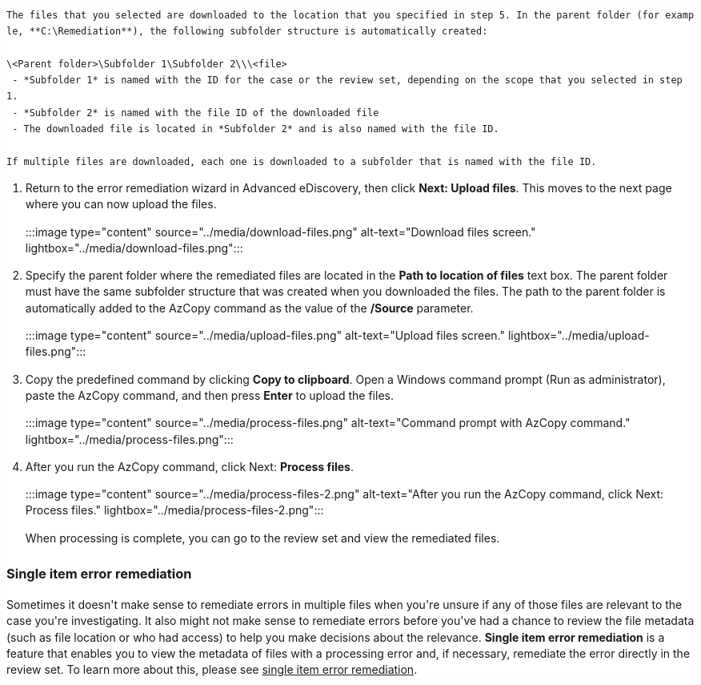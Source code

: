     The files that you selected are downloaded to the location that you specified in step 5. In the parent folder (for example, **C:\Remediation**), the following subfolder structure is automatically created:

    \<Parent folder>\Subfolder 1\Subfolder 2\\\<file>
     - *Subfolder 1* is named with the ID for the case or the review set, depending on the scope that you selected in step 1.
     - *Subfolder 2* is named with the file ID of the downloaded file
     - The downloaded file is located in *Subfolder 2* and is also named with the file ID.

    If multiple files are downloaded, each one is downloaded to a subfolder that is named with the file ID.

1. Return to the error remediation wizard in Advanced eDiscovery, then click **Next: Upload files**. This moves to the next page where you can now upload the files.

    :::image type="content" source="../media/download-files.png" alt-text="Download files screen." lightbox="../media/download-files.png":::

1. Specify the parent folder where the remediated files are located in the **Path to location of files** text box. The parent folder must have the same subfolder structure that was created when you downloaded the files. The path to the parent folder is automatically added to the AzCopy command as the value of the **/Source** parameter.

    :::image type="content" source="../media/upload-files.png" alt-text="Upload files screen." lightbox="../media/upload-files.png":::

1. Copy the predefined command by clicking **Copy to clipboard**. Open a Windows command prompt (Run as administrator), paste the AzCopy command, and then press **Enter** to upload the files.

    :::image type="content" source="../media/process-files.png" alt-text="Command prompt with AzCopy command." lightbox="../media/process-files.png":::

1. After you run the AzCopy command, click Next: **Process files**.

    :::image type="content" source="../media/process-files-2.png" alt-text="After you run the AzCopy command, click Next: Process files." lightbox="../media/process-files-2.png":::

    When processing is complete, you can go to the review set and view the remediated files.

### Single item error remediation

Sometimes it doesn't make sense to remediate errors in multiple files when you're unsure if any of those files are relevant to the case you're investigating. It also might not make sense to remediate errors before you've had a chance to review the file metadata (such as file location or who had access) to help you make decisions about the relevance. **Single item error remediation** is a feature that enables you to view the metadata of files with a processing error and, if necessary, remediate the error directly in the review set. To learn more about this, please see [single item error remediation](/microsoft-365/compliance/single-item-error-remediation?azure-portal=true).

